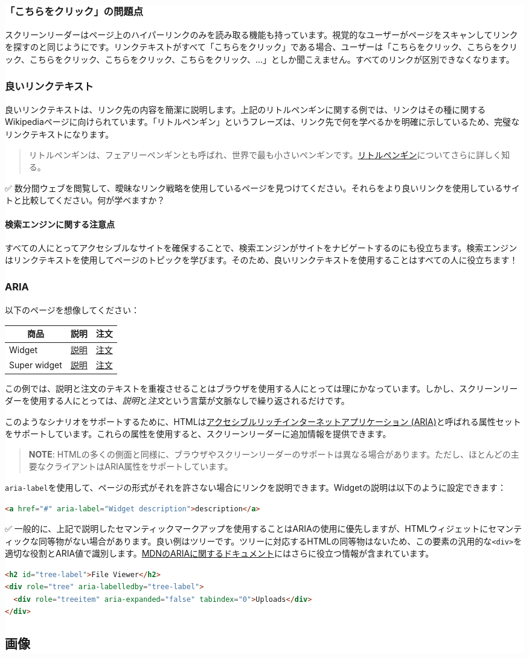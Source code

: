 ### 「こちらをクリック」の問題点

スクリーンリーダーはページ上のハイパーリンクのみを読み取る機能も持っています。視覚的なユーザーがページをスキャンしてリンクを探すのと同じようにです。リンクテキストがすべて「こちらをクリック」である場合、ユーザーは「こちらをクリック、こちらをクリック、こちらをクリック、こちらをクリック、こちらをクリック、...」としか聞こえません。すべてのリンクが区別できなくなります。

### 良いリンクテキスト

良いリンクテキストは、リンク先の内容を簡潔に説明します。上記のリトルペンギンに関する例では、リンクはその種に関するWikipediaページに向けられています。「リトルペンギン」というフレーズは、リンク先で何を学べるかを明確に示しているため、完璧なリンクテキストになります。

> リトルペンギンは、フェアリーペンギンとも呼ばれ、世界で最も小さいペンギンです。[リトルペンギン](https://en.wikipedia.org/wiki/Little_penguin)についてさらに詳しく知る。

✅ 数分間ウェブを閲覧して、曖昧なリンク戦略を使用しているページを見つけてください。それらをより良いリンクを使用しているサイトと比較してください。何が学べますか？

#### 検索エンジンに関する注意点

すべての人にとってアクセシブルなサイトを確保することで、検索エンジンがサイトをナビゲートするのにも役立ちます。検索エンジンはリンクテキストを使用してページのトピックを学びます。そのため、良いリンクテキストを使用することはすべての人に役立ちます！

### ARIA

以下のページを想像してください：

| 商品          | 説明              | 注文          |
| ------------ | ------------------ | ------------ |
| Widget       | [説明](../../../../1-getting-started-lessons/3-accessibility/')       | [注文](../../../../1-getting-started-lessons/3-accessibility/')  |
| Super widget | [説明](../../../../1-getting-started-lessons/3-accessibility/')       | [注文](../../../../1-getting-started-lessons/3-accessibility/')  |

この例では、説明と注文のテキストを重複させることはブラウザを使用する人にとっては理にかなっています。しかし、スクリーンリーダーを使用する人にとっては、*説明*と*注文*という言葉が文脈なしで繰り返されるだけです。

このようなシナリオをサポートするために、HTMLは[アクセシブルリッチインターネットアプリケーション (ARIA)](https://developer.mozilla.org/docs/Web/Accessibility/ARIA)と呼ばれる属性セットをサポートしています。これらの属性を使用すると、スクリーンリーダーに追加情報を提供できます。

> **NOTE**: HTMLの多くの側面と同様に、ブラウザやスクリーンリーダーのサポートは異なる場合があります。ただし、ほとんどの主要なクライアントはARIA属性をサポートしています。

`aria-label`を使用して、ページの形式がそれを許さない場合にリンクを説明できます。Widgetの説明は以下のように設定できます：

``` html
<a href="#" aria-label="Widget description">description</a>
```

✅ 一般的に、上記で説明したセマンティックマークアップを使用することはARIAの使用に優先しますが、HTMLウィジェットにセマンティックな同等物がない場合があります。良い例はツリーです。ツリーに対応するHTMLの同等物はないため、この要素の汎用的な`<div>`を適切な役割とARIA値で識別します。[MDNのARIAに関するドキュメント](https://developer.mozilla.org/docs/Web/Accessibility/ARIA)にはさらに役立つ情報が含まれています。

```html
<h2 id="tree-label">File Viewer</h2>
<div role="tree" aria-labelledby="tree-label">
  <div role="treeitem" aria-expanded="false" tabindex="0">Uploads</div>
</div>
```

## 画像
